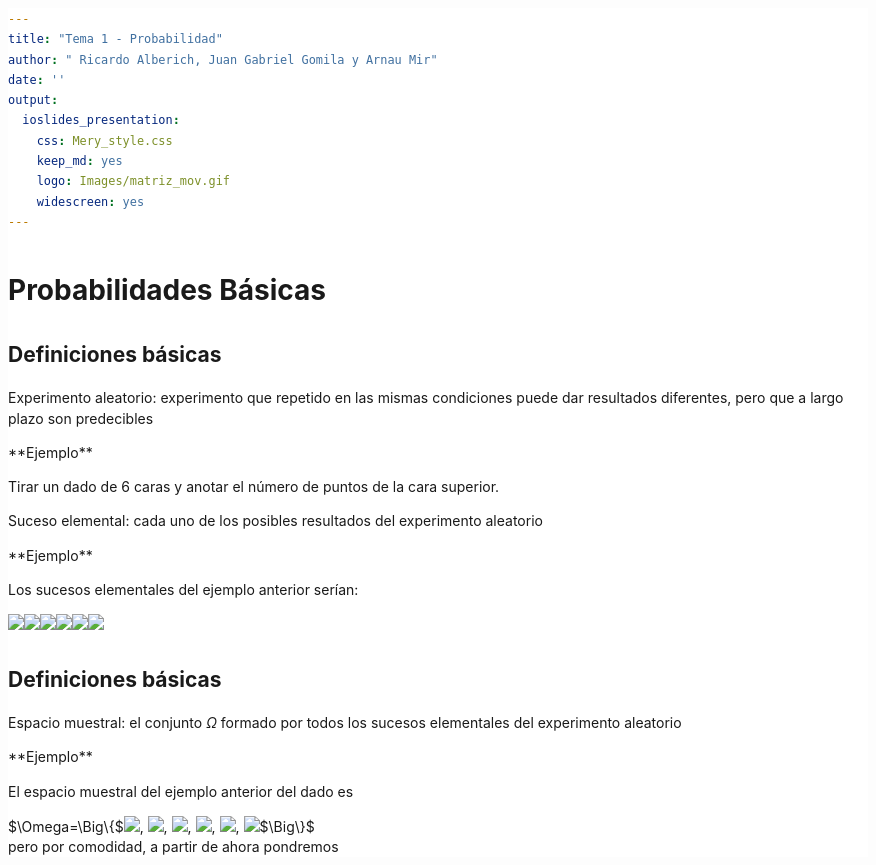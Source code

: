 ```yaml
---
title: "Tema 1 - Probabilidad"
author: " Ricardo Alberich, Juan Gabriel Gomila y Arnau Mir"
date: ''
output:
  ioslides_presentation: 
    css: Mery_style.css
    keep_md: yes
    logo: Images/matriz_mov.gif
    widescreen: yes
---
```




# Probabilidades Básicas

## Definiciones básicas

<l class="definition">Experimento aleatorio</l>: experimento que  repetido  en las mismas condiciones puede dar resultados diferentes, pero que a largo plazo son predecibles 


<div class="example"> 
**Ejemplo**

Tirar un dado de 6 caras y anotar el número de puntos de la cara superior.
</div>

<l class="definition">Suceso elemental</l>: cada uno de los posibles resultados del experimento aleatorio


<div class="example"> 
**Ejemplo** 

Los sucesos elementales del ejemplo anterior serían:

<div class="center">
<img src="Images/proba1dibujos/dice/1.png" width="30" /><img src="Images/proba1dibujos/dice/2.png" width="30" /><img src="Images/proba1dibujos/dice/3.png" width="30" /><img src="Images/proba1dibujos/dice/4.png" width="30" /><img src="Images/proba1dibujos/dice/5.png" width="30" /><img src="Images/proba1dibujos/dice/6.png" width="30" />
</div>
</div>

## Definiciones básicas

<l class="definition"> Espacio muestral</l>: el conjunto  $\Omega$ formado por todos los sucesos elementales del experimento aleatorio


<div class="example"> 
**Ejemplo**

El espacio muestral del ejemplo anterior del dado es 
<div class="center">
$\Omega=\Big\{$<img src="Images/proba1dibujos/dice/1.png" width="30" />,
<img src="Images/proba1dibujos/dice/2.png" width="30" />,
<img src="Images/proba1dibujos/dice/3.png" width="30" />,
<img src="Images/proba1dibujos/dice/4.png" width="30" />,
<img src="Images/proba1dibujos/dice/5.png" width="30" />,
<img src="Images/proba1dibujos/dice/6.png" width="30" />$\Big\}$
</div>
pero por comodidad, a partir de ahora pondremos